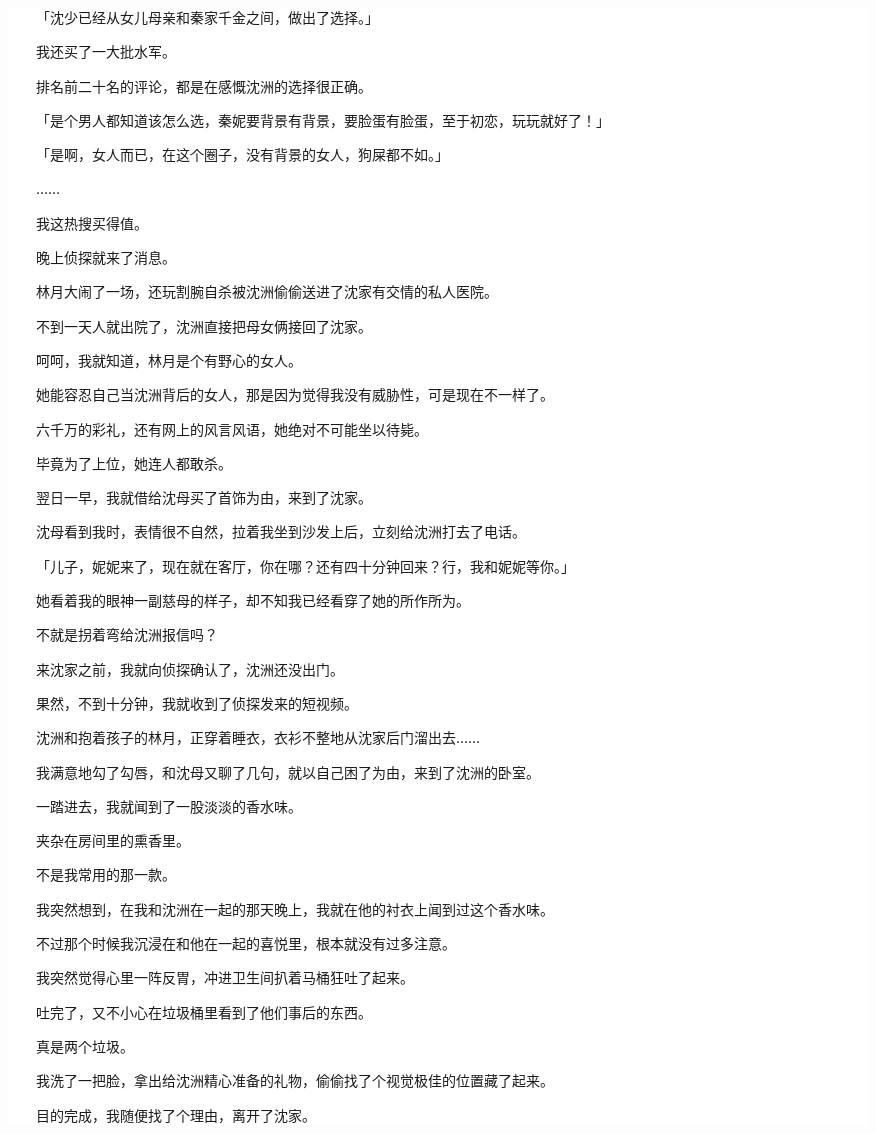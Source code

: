 &emsp;&emsp;「沈少已经从女儿母亲和秦家千金之间，做出了选择。」  
  
&emsp;&emsp;我还买了一大批水军。  
  
&emsp;&emsp;排名前二十名的评论，都是在感慨沈洲的选择很正确。  
  
&emsp;&emsp;「是个男人都知道该怎么选，秦妮要背景有背景，要脸蛋有脸蛋，至于初恋，玩玩就好了！」  
  
&emsp;&emsp;「是啊，女人而已，在这个圈子，没有背景的女人，狗屎都不如。」  
  
&emsp;&emsp;……  
  
&emsp;&emsp;我这热搜买得值。  
  
&emsp;&emsp;晚上侦探就来了消息。  
  
&emsp;&emsp;林月大闹了一场，还玩割腕自杀被沈洲偷偷送进了沈家有交情的私人医院。  
  
&emsp;&emsp;不到一天人就出院了，沈洲直接把母女俩接回了沈家。  
  
&emsp;&emsp;呵呵，我就知道，林月是个有野心的女人。  
  
&emsp;&emsp;她能容忍自己当沈洲背后的女人，那是因为觉得我没有威胁性，可是现在不一样了。  
  
&emsp;&emsp;六千万的彩礼，还有网上的风言风语，她绝对不可能坐以待毙。  
  
&emsp;&emsp;毕竟为了上位，她连人都敢杀。  
  
&emsp;&emsp;翌日一早，我就借给沈母买了首饰为由，来到了沈家。  
  
&emsp;&emsp;沈母看到我时，表情很不自然，拉着我坐到沙发上后，立刻给沈洲打去了电话。  
  
&emsp;&emsp;「儿子，妮妮来了，现在就在客厅，你在哪？还有四十分钟回来？行，我和妮妮等你。」  
  
&emsp;&emsp;她看着我的眼神一副慈母的样子，却不知我已经看穿了她的所作所为。  
  
&emsp;&emsp;不就是拐着弯给沈洲报信吗？  
  
&emsp;&emsp;来沈家之前，我就向侦探确认了，沈洲还没出门。  
  
&emsp;&emsp;果然，不到十分钟，我就收到了侦探发来的短视频。  
  
&emsp;&emsp;沈洲和抱着孩子的林月，正穿着睡衣，衣衫不整地从沈家后门溜出去……  
  
&emsp;&emsp;我满意地勾了勾唇，和沈母又聊了几句，就以自己困了为由，来到了沈洲的卧室。  
  
&emsp;&emsp;一踏进去，我就闻到了一股淡淡的香水味。  
  
&emsp;&emsp;夹杂在房间里的熏香里。  
  
&emsp;&emsp;不是我常用的那一款。  
  
&emsp;&emsp;我突然想到，在我和沈洲在一起的那天晚上，我就在他的衬衣上闻到过这个香水味。  
  
&emsp;&emsp;不过那个时候我沉浸在和他在一起的喜悦里，根本就没有过多注意。  
  
&emsp;&emsp;我突然觉得心里一阵反胃，冲进卫生间扒着马桶狂吐了起来。  
  
&emsp;&emsp;吐完了，又不小心在垃圾桶里看到了他们事后的东西。  
  
&emsp;&emsp;真是两个垃圾。  
  
&emsp;&emsp;我洗了一把脸，拿出给沈洲精心准备的礼物，偷偷找了个视觉极佳的位置藏了起来。  
  
&emsp;&emsp;目的完成，我随便找了个理由，离开了沈家。  
  
